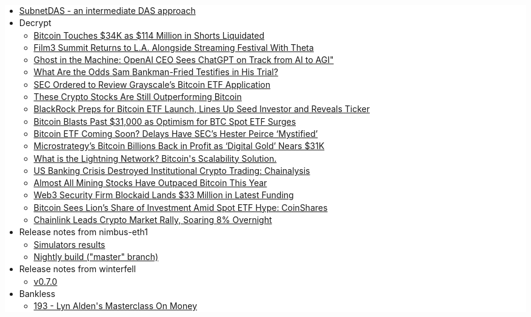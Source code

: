   - [SubnetDAS - an intermediate DAS approach](https://ethresear.ch/t/subnetdas-an-intermediate-das-approach/17169)
- Decrypt
  - [Bitcoin Touches $34K as $114 Million in Shorts Liquidated](https://decrypt.co/202894/bitcoin-price-34000-35000-liquidiations-2023-record)
  - [Film3 Summit Returns to L.A. Alongside Streaming Festival With Theta](https://decrypt.co/202668/film3-summit-returns-la-alongside-streaming-festival-theta)
  - [Ghost in the Machine: OpenAI CEO Sees ChatGPT on Track from AI to AGI"](https://decrypt.co/202877/openai-ai-agi-sam-altman-wall-street-journal)
  - [What Are the Odds Sam Bankman-Fried Testifies in His Trial?](https://decrypt.co/202863/what-are-the-odds-sam-bankman-fried-testifies-in-his-trial)
  - [SEC Ordered to Review Grayscale’s Bitcoin ETF Application](https://decrypt.co/202874/sec-must-again-review-grayscale-bitcoin-etf-application)
  - [These Crypto Stocks Are Still Outperforming Bitcoin](https://decrypt.co/202865/crypto-stocks-beating-bitcoin-grayscale-microstrategy-coinbase)
  - [BlackRock Preps for Bitcoin ETF Launch, Lines Up Seed Investor and Reveals Ticker](https://decrypt.co/202862/blackrock-preps-for-bitcoin-etf-launch-with-amendment-showing-seed-fund-investor)
  - [Bitcoin Blasts Past $31,000 as Optimism for BTC Spot ETF Surges](https://decrypt.co/202840/bitcoin-31000-spot-btc-etf-optimism)
  - [Bitcoin ETF Coming Soon? Delays Have SEC’s Hester Peirce ‘Mystified’](https://decrypt.co/202826/bitcoin-etf-coming-soon-delays-have-secs-hester-peirce-mystified)
  - [Microstrategy’s Bitcoin Billions Back in Profit as ‘Digital Gold’ Nears $31K](https://decrypt.co/202813/microstrategys-bitcoin-in-the-green-digital-gold-rallies)
  - [What is the Lightning Network? Bitcoin's Scalability Solution.](https://decrypt.co/resources/bitcoin-lightning-network)
  - [US Banking Crisis Destroyed Institutional Crypto Trading: Chainalysis](https://decrypt.co/202791/us-banking-crisis-destroyed-institutional-crypto-trading-chainalysis)
  - [Almost All Mining Stocks Have Outpaced Bitcoin This Year](https://decrypt.co/202776/almost-all-mining-stocks-have-outpaced-bitcoin-this-year)
  - [Web3 Security Firm Blockaid Lands $33 Million in Latest Funding](https://decrypt.co/202523/web3-security-firm-blockaid-lands-33-million-latest-funding)
  - [Bitcoin Sees Lion’s Share of Investment Amid Spot ETF Hype: CoinShares](https://decrypt.co/202775/bitcoin-sees-lions-share-investment-amid-spot-etf-hype-coinshares)
  - [Chainlink Leads Crypto Market Rally, Soaring 8% Overnight](https://decrypt.co/202771/chainlink-leads-crypto-market-rally-soaring-overnight)
- Release notes from nimbus-eth1
  - [Simulators results](https://github.com/status-im/nimbus-eth1/releases/tag/sim-stat)
  - [Nightly build ("master" branch)](https://github.com/status-im/nimbus-eth1/releases/tag/nightly)
- Release notes from winterfell
  - [v0.7.0](https://github.com/facebook/winterfell/releases/tag/v0.7.0)
- Bankless
  - [193 - Lyn Alden's Masterclass On Money](http://sites.libsyn.com/247424/193-lyn-alden-a-masterclass-on-money)
